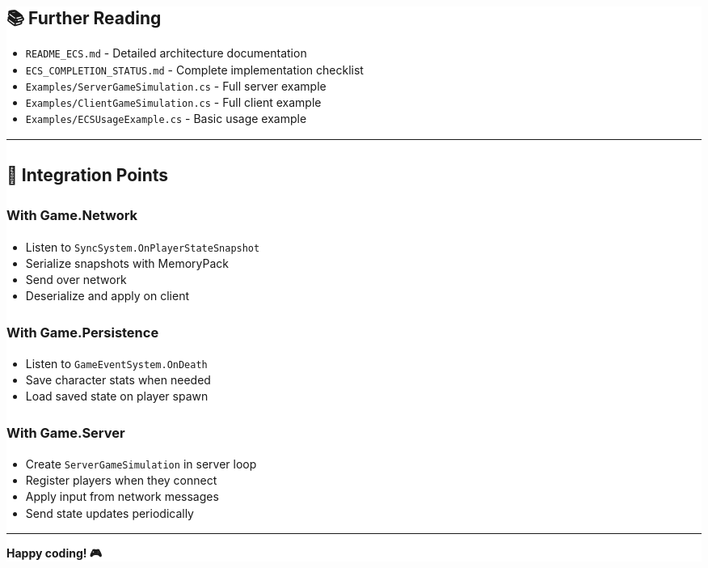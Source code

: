 
## 📚 Further Reading

- `README_ECS.md` - Detailed architecture documentation
- `ECS_COMPLETION_STATUS.md` - Complete implementation checklist
- `Examples/ServerGameSimulation.cs` - Full server example
- `Examples/ClientGameSimulation.cs` - Full client example
- `Examples/ECSUsageExample.cs` - Basic usage example

---

## 🤝 Integration Points

### With Game.Network
- Listen to `SyncSystem.OnPlayerStateSnapshot`
- Serialize snapshots with MemoryPack
- Send over network
- Deserialize and apply on client

### With Game.Persistence
- Listen to `GameEventSystem.OnDeath`
- Save character stats when needed
- Load saved state on player spawn

### With Game.Server
- Create `ServerGameSimulation` in server loop
- Register players when they connect
- Apply input from network messages
- Send state updates periodically

---

**Happy coding! 🎮**
